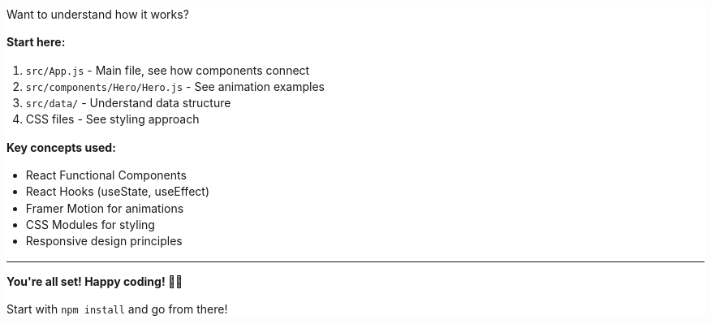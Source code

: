 Want to understand how it works?

**Start here:**
1. `src/App.js` - Main file, see how components connect
2. `src/components/Hero/Hero.js` - See animation examples
3. `src/data/` - Understand data structure
4. CSS files - See styling approach

**Key concepts used:**
- React Functional Components
- React Hooks (useState, useEffect)
- Framer Motion for animations
- CSS Modules for styling
- Responsive design principles

---

**You're all set! Happy coding! 🎨✨**

Start with `npm install` and go from there!
